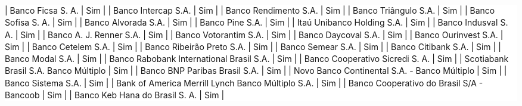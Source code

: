 | Banco Ficsa S. A.                                                                |         Sim |
| Banco Intercap S.A.                                                              |         Sim |
| Banco Rendimento S.A.                                                            |         Sim |
| Banco Triângulo S.A.                                                             |         Sim |
| Banco Sofisa S. A.                                                               |         Sim |
| Banco Alvorada S.A.                                                              |         Sim |
| Banco Pine S.A.                                                                  |         Sim |
| Itaú Unibanco Holding S.A.                                                       |         Sim |
| Banco Indusval S. A.                                                             |         Sim |
| Banco A. J. Renner S.A.                                                          |         Sim |
| Banco Votorantim S.A.                                                            |         Sim |
| Banco Daycoval S.A.                                                              |         Sim |
| Banco Ourinvest S.A.                                                             |         Sim |
| Banco Cetelem S.A.                                                               |         Sim |
| Banco Ribeirão Preto S.A.                                                        |         Sim |
| Banco Semear S.A.                                                                |         Sim |
| Banco Citibank S.A.                                                              |         Sim |
| Banco Modal S.A.                                                                 |         Sim |
| Banco Rabobank International Brasil S.A.                                         |         Sim |
| Banco Cooperativo Sicredi S. A.                                                  |         Sim |
| Scotiabank Brasil S.A. Banco Múltiplo                                            |         Sim |
| Banco BNP Paribas Brasil S.A.                                                    |         Sim |
| Novo Banco Continental S.A. - Banco Múltiplo                                     |         Sim |
| Banco Sistema S.A.                                                               |         Sim |
| Bank of America Merrill Lynch Banco Múltiplo S.A.                                |         Sim |
| Banco Cooperativo do Brasil S/A - Bancoob                                        |         Sim |
| Banco Keb Hana do Brasil S. A.                                                   |         Sim |
